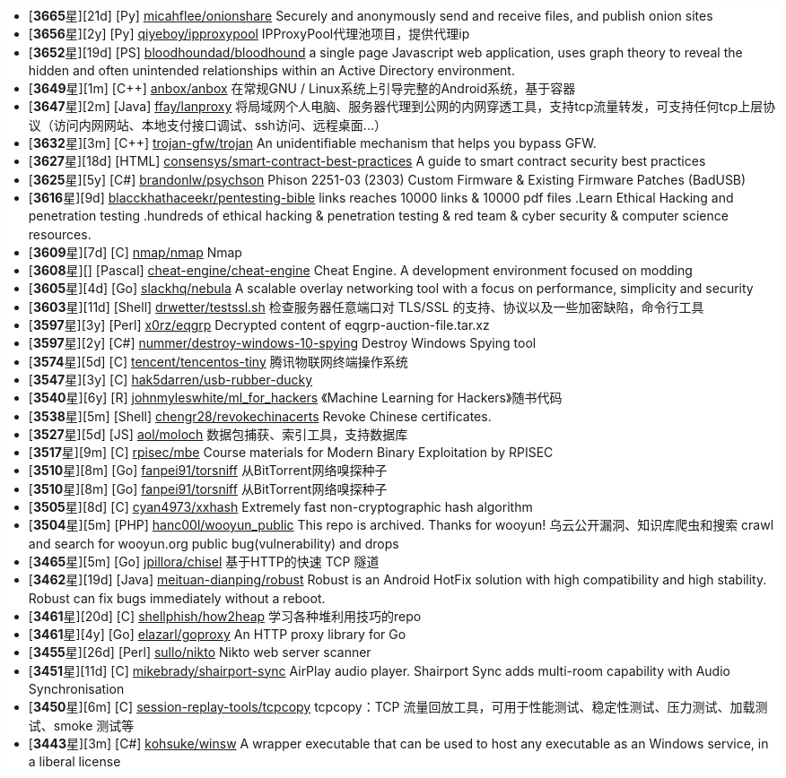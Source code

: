 - [**3665**星][21d] [Py] [micahflee/onionshare](https://github.com/micahflee/onionshare) Securely and anonymously send and receive files, and publish onion sites
- [**3656**星][2y] [Py] [qiyeboy/ipproxypool](https://github.com/qiyeboy/ipproxypool) IPProxyPool代理池项目，提供代理ip
- [**3652**星][19d] [PS] [bloodhoundad/bloodhound](https://github.com/BloodHoundAD/BloodHound) a single page Javascript web application, uses graph theory to reveal the hidden and often unintended relationships within an Active Directory environment.
- [**3649**星][1m] [C++] [anbox/anbox](https://github.com/anbox/anbox) 在常规GNU / Linux系统上引导完整的Android系统，基于容器
- [**3647**星][2m] [Java] [ffay/lanproxy](https://github.com/ffay/lanproxy) 将局域网个人电脑、服务器代理到公网的内网穿透工具，支持tcp流量转发，可支持任何tcp上层协议（访问内网网站、本地支付接口调试、ssh访问、远程桌面...）
- [**3632**星][3m] [C++] [trojan-gfw/trojan](https://github.com/trojan-gfw/trojan) An unidentifiable mechanism that helps you bypass GFW.
- [**3627**星][18d] [HTML] [consensys/smart-contract-best-practices](https://github.com/consensys/smart-contract-best-practices) A guide to smart contract security best practices
- [**3625**星][5y] [C#] [brandonlw/psychson](https://github.com/brandonlw/Psychson) Phison 2251-03 (2303) Custom Firmware & Existing Firmware Patches (BadUSB)
- [**3616**星][9d] [blacckhathaceekr/pentesting-bible](https://github.com/blacckhathaceekr/pentesting-bible) links reaches 10000 links & 10000 pdf files .Learn Ethical Hacking and penetration testing .hundreds of ethical hacking & penetration testing & red team & cyber security & computer science resources.
- [**3609**星][7d] [C] [nmap/nmap](https://github.com/nmap/nmap) Nmap
- [**3608**星][] [Pascal] [cheat-engine/cheat-engine](https://github.com/cheat-engine/cheat-engine) Cheat Engine. A development environment focused on modding
- [**3605**星][4d] [Go] [slackhq/nebula](https://github.com/slackhq/nebula) A scalable overlay networking tool with a focus on performance, simplicity and security
- [**3603**星][11d] [Shell] [drwetter/testssl.sh](https://github.com/drwetter/testssl.sh) 检查服务器任意端口对 TLS/SSL 的支持、协议以及一些加密缺陷，命令行工具
- [**3597**星][3y] [Perl] [x0rz/eqgrp](https://github.com/x0rz/eqgrp) Decrypted content of eqgrp-auction-file.tar.xz
- [**3597**星][2y] [C#] [nummer/destroy-windows-10-spying](https://github.com/nummer/destroy-windows-10-spying) Destroy Windows Spying tool
- [**3574**星][5d] [C] [tencent/tencentos-tiny](https://github.com/tencent/tencentos-tiny) 腾讯物联网终端操作系统
- [**3547**星][3y] [C] [hak5darren/usb-rubber-ducky](https://github.com/hak5darren/usb-rubber-ducky) 
- [**3540**星][6y] [R] [johnmyleswhite/ml_for_hackers](https://github.com/johnmyleswhite/ml_for_hackers) 《Machine Learning for Hackers》随书代码
- [**3538**星][5m] [Shell] [chengr28/revokechinacerts](https://github.com/chengr28/revokechinacerts) Revoke Chinese certificates.
- [**3527**星][5d] [JS] [aol/moloch](https://github.com/aol/moloch) 数据包捕获、索引工具，支持数据库
- [**3517**星][9m] [C] [rpisec/mbe](https://github.com/rpisec/mbe) Course materials for Modern Binary Exploitation by RPISEC
- [**3510**星][8m] [Go] [fanpei91/torsniff](https://github.com/fanpei91/torsniff) 从BitTorrent网络嗅探种子
- [**3510**星][8m] [Go] [fanpei91/torsniff](https://github.com/fanpei91/torsniff) 从BitTorrent网络嗅探种子
- [**3505**星][8d] [C] [cyan4973/xxhash](https://github.com/cyan4973/xxhash) Extremely fast non-cryptographic hash algorithm
- [**3504**星][5m] [PHP] [hanc00l/wooyun_public](https://github.com/hanc00l/wooyun_public) This repo is archived. Thanks for wooyun! 乌云公开漏洞、知识库爬虫和搜索 crawl and search for wooyun.org public bug(vulnerability) and drops
- [**3465**星][5m] [Go] [jpillora/chisel](https://github.com/jpillora/chisel) 基于HTTP的快速 TCP 隧道
- [**3462**星][19d] [Java] [meituan-dianping/robust](https://github.com/meituan-dianping/robust) Robust is an Android HotFix solution with high compatibility and high stability. Robust can fix bugs immediately without a reboot.
- [**3461**星][20d] [C] [shellphish/how2heap](https://github.com/shellphish/how2heap) 学习各种堆利用技巧的repo
- [**3461**星][4y] [Go] [elazarl/goproxy](https://github.com/elazarl/goproxy) An HTTP proxy library for Go
- [**3455**星][26d] [Perl] [sullo/nikto](https://github.com/sullo/nikto) Nikto web server scanner
- [**3451**星][11d] [C] [mikebrady/shairport-sync](https://github.com/mikebrady/shairport-sync) AirPlay audio player. Shairport Sync adds multi-room capability with Audio Synchronisation
- [**3450**星][6m] [C] [session-replay-tools/tcpcopy](https://github.com/session-replay-tools/tcpcopy) tcpcopy：TCP 流量回放工具，可用于性能测试、稳定性测试、压力测试、加载测试、smoke 测试等
- [**3443**星][3m] [C#] [kohsuke/winsw](https://github.com/kohsuke/winsw) A wrapper executable that can be used to host any executable as an Windows service, in a liberal license